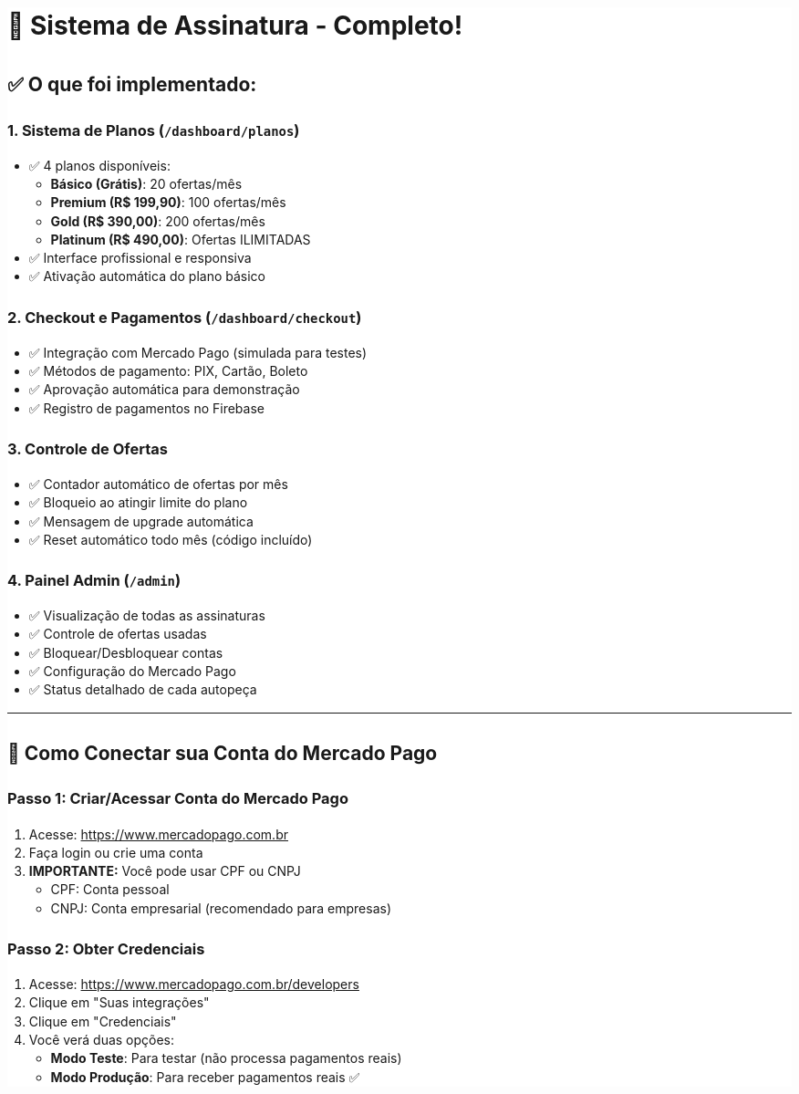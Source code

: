 # 🎉 Sistema de Assinatura - Completo!

## ✅ O que foi implementado:

### 1. **Sistema de Planos** (`/dashboard/planos`)
- ✅ 4 planos disponíveis:
  - **Básico (Grátis)**: 20 ofertas/mês
  - **Premium (R$ 199,90)**: 100 ofertas/mês
  - **Gold (R$ 390,00)**: 200 ofertas/mês
  - **Platinum (R$ 490,00)**: Ofertas ILIMITADAS
- ✅ Interface profissional e responsiva
- ✅ Ativação automática do plano básico

### 2. **Checkout e Pagamentos** (`/dashboard/checkout`)
- ✅ Integração com Mercado Pago (simulada para testes)
- ✅ Métodos de pagamento: PIX, Cartão, Boleto
- ✅ Aprovação automática para demonstração
- ✅ Registro de pagamentos no Firebase

### 3. **Controle de Ofertas**
- ✅ Contador automático de ofertas por mês
- ✅ Bloqueio ao atingir limite do plano
- ✅ Mensagem de upgrade automática
- ✅ Reset automático todo mês (código incluído)

### 4. **Painel Admin** (`/admin`)
- ✅ Visualização de todas as assinaturas
- ✅ Controle de ofertas usadas
- ✅ Bloquear/Desbloquear contas
- ✅ Configuração do Mercado Pago
- ✅ Status detalhado de cada autopeça

---

## 🔑 Como Conectar sua Conta do Mercado Pago

### Passo 1: Criar/Acessar Conta do Mercado Pago

1. Acesse: https://www.mercadopago.com.br
2. Faça login ou crie uma conta
3. **IMPORTANTE:** Você pode usar CPF ou CNPJ
   - CPF: Conta pessoal
   - CNPJ: Conta empresarial (recomendado para empresas)

### Passo 2: Obter Credenciais

1. Acesse: https://www.mercadopago.com.br/developers
2. Clique em "Suas integrações"
3. Clique em "Credenciais"
4. Você verá duas opções:
   - **Modo Teste**: Para testar (não processa pagamentos reais)
   - **Modo Produção**: Para receber pagamentos reais ✅
